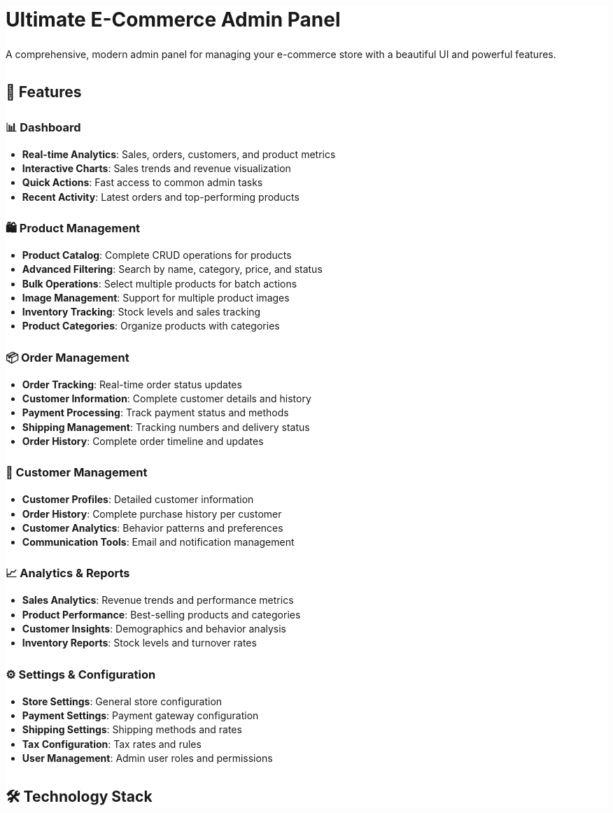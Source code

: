 # Ultimate E-Commerce Admin Panel

A comprehensive, modern admin panel for managing your e-commerce store with a beautiful UI and powerful features.

## 🚀 Features

### 📊 Dashboard
- **Real-time Analytics**: Sales, orders, customers, and product metrics
- **Interactive Charts**: Sales trends and revenue visualization
- **Quick Actions**: Fast access to common admin tasks
- **Recent Activity**: Latest orders and top-performing products

### 🛍️ Product Management
- **Product Catalog**: Complete CRUD operations for products
- **Advanced Filtering**: Search by name, category, price, and status
- **Bulk Operations**: Select multiple products for batch actions
- **Image Management**: Support for multiple product images
- **Inventory Tracking**: Stock levels and sales tracking
- **Product Categories**: Organize products with categories

### 📦 Order Management
- **Order Tracking**: Real-time order status updates
- **Customer Information**: Complete customer details and history
- **Payment Processing**: Track payment status and methods
- **Shipping Management**: Tracking numbers and delivery status
- **Order History**: Complete order timeline and updates

### 👥 Customer Management
- **Customer Profiles**: Detailed customer information
- **Order History**: Complete purchase history per customer
- **Customer Analytics**: Behavior patterns and preferences
- **Communication Tools**: Email and notification management

### 📈 Analytics & Reports
- **Sales Analytics**: Revenue trends and performance metrics
- **Product Performance**: Best-selling products and categories
- **Customer Insights**: Demographics and behavior analysis
- **Inventory Reports**: Stock levels and turnover rates

### ⚙️ Settings & Configuration
- **Store Settings**: General store configuration
- **Payment Settings**: Payment gateway configuration
- **Shipping Settings**: Shipping methods and rates
- **Tax Configuration**: Tax rates and rules
- **User Management**: Admin user roles and permissions

## 🛠️ Technology Stack
